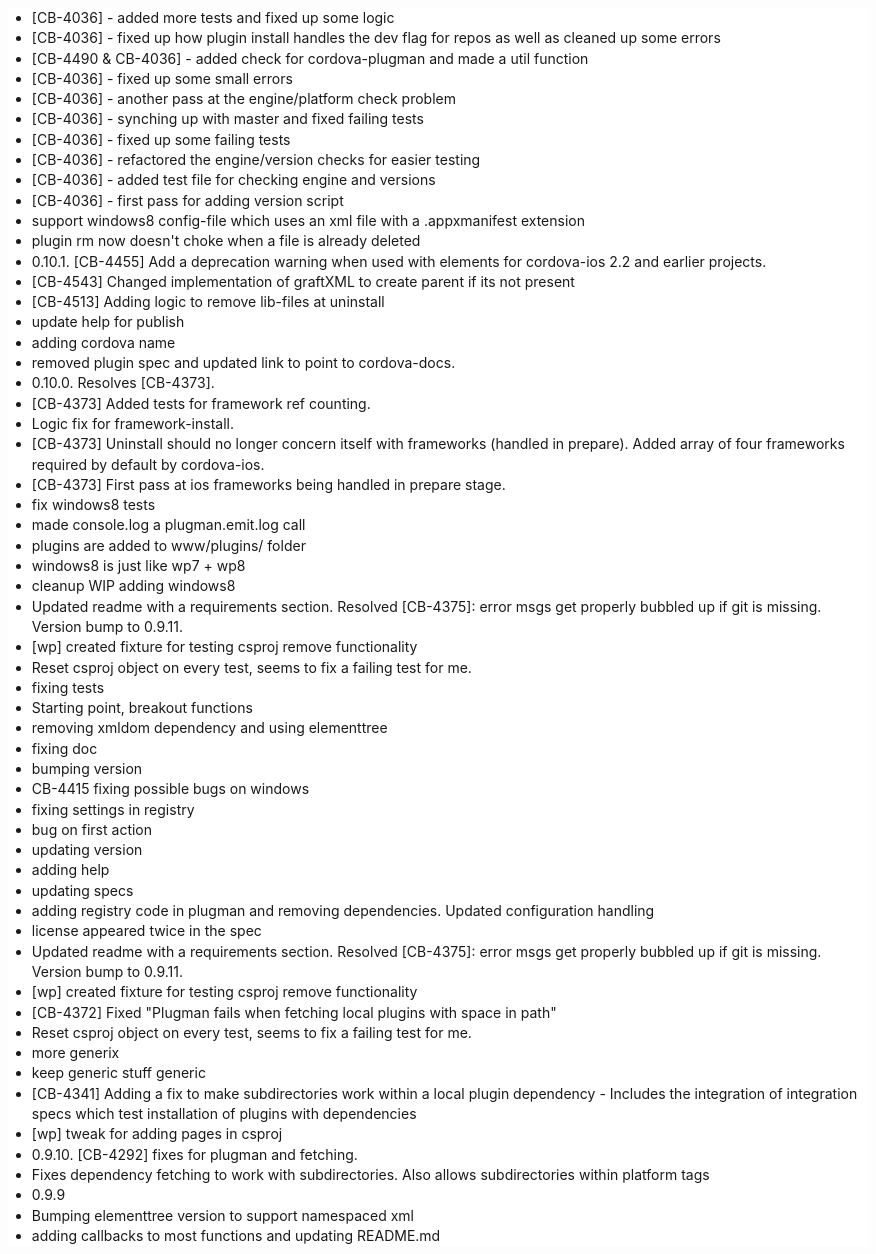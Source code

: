  *  [CB-4036] - added more tests and fixed up some logic
 *  [CB-4036] - fixed up how plugin install handles the dev flag for repos as well as cleaned up some errors
 *  [CB-4490 & CB-4036] - added check for cordova-plugman and made a util function
 *  [CB-4036] - fixed up some small errors
 *  [CB-4036] - another pass at the engine/platform check problem
 *  [CB-4036] - synching up with master and fixed failing tests
 *  [CB-4036] - fixed up some failing tests
 *  [CB-4036] - refactored the engine/version checks for easier testing
 *  [CB-4036] - added test file for checking engine and versions
 *  [CB-4036] - first pass for adding version script
 *  support windows8 config-file which uses an xml file with a .appxmanifest extension
 *  plugin rm now doesn't choke when a file is already deleted
 *  0.10.1. [CB-4455] Add a deprecation warning when used with <plugins-plist> elements for cordova-ios 2.2 and earlier projects.
 *  [CB-4543] Changed implementation of graftXML to create parent if its not present
 *  [CB-4513] Adding logic to remove lib-files at uninstall
 *  update help for publish
 *  adding cordova name
 *  removed plugin spec and updated link to point to cordova-docs.
 *  0.10.0. Resolves [CB-4373].
 *  [CB-4373] Added tests for framework ref counting.
 *  Logic fix for framework-install.
 *  [CB-4373] Uninstall should no longer concern itself with frameworks (handled in prepare). Added array of four frameworks required by default by cordova-ios.
 *  [CB-4373] First pass at ios frameworks being handled in prepare stage.
 *  fix windows8 tests
 *  made console.log a plugman.emit.log call
 *  plugins are added to www/plugins/ folder
 *  windows8 is just like wp7 + wp8
 *  cleanup WIP adding windows8
 *  Updated readme with a requirements section. Resolved [CB-4375]: error msgs get properly bubbled up if git is missing. Version bump to 0.9.11.
 *  [wp] created fixture for testing csproj remove functionality
 *  Reset csproj object on every test, seems to fix a failing test for me.
 *  fixing tests
 *  Starting point, breakout functions
 *  removing xmldom dependency and using elementtree
 *  fixing doc
 *  bumping version
 *  CB-4415 fixing possible bugs on windows
 *  fixing settings in registry
 *  bug on first action
 *  updating version
 *  adding help
 *  updating specs
 *  adding registry code in plugman and removing dependencies. Updated configuration handling
 *  license appeared twice in the spec
 *  Updated readme with a requirements section. Resolved [CB-4375]: error msgs get properly bubbled up if git is missing. Version bump to 0.9.11.
 *  [wp] created fixture for testing csproj remove functionality
 *  [CB-4372] Fixed "Plugman fails when fetching local plugins with space in path"
 *  Reset csproj object on every test, seems to fix a failing test for me.
 *  more generix
 *  keep generic stuff generic
 *  [CB-4341] Adding a fix to make subdirectories work within a local plugin dependency - Includes the integration of integration specs which test installation   of plugins with dependencies
 *  [wp] tweak for adding pages in csproj
 *  0.9.10. [CB-4292] fixes for plugman and fetching.
 *  Fixes dependency fetching to work with subdirectories. Also allows subdirectories within platform tags
 *  0.9.9
 *  Bumping elementtree version to support namespaced xml
 *  adding callbacks to most functions and updating README.md